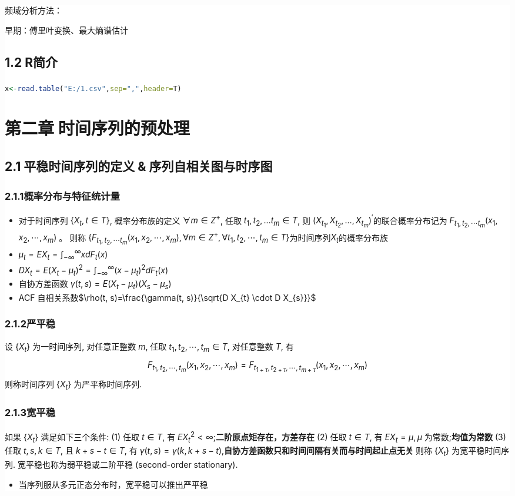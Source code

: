 

频域分析方法：

早期：傅里叶变换、最大熵谱估计





## 1.2 R简介

```R
x<-read.table("E:/1.csv",sep=",",header=T)
```



# 第二章 时间序列的预处理

## 2.1 平稳时间序列的定义 & 序列自相关图与时序图

### 2.1.1概率分布与特征统计量

- 对于时间序列 $\left\{X_{t}, t \in T\right\}$, 概率分布族的定义 $\forall m \in Z^{+}$, 任取 $t_{1}, t_{2}, \ldots t_{m} \in T$, 则 $\left(X_{t_{1}}, X_{t_{2}}, \ldots, X_{t_{m}}\right)^{\prime}$的联合概率分布记为 $F_{t_{1}, t_{2}, \cdots t_{m}}\left(x_{1}, x_{2}, \cdots, x_{m}\right)$ 。 则称 $\left\{F_{t_{1}, t_{2}, \cdots t_{m}}\left(x_{1}, x_{2}, \cdots, x_{m}\right), \forall m \in Z^{+}, \forall t_{1}, t_{2}, \cdots, t_{m} \in T\right\}$为时间序列${X_t}$的概率分布族
- $\mu_{t}=E X_{t}=\int_{-\infty}^{\infty} x d F_{t}(x)$
- $D X_{t}=E\left(X_{t}-\mu_{t}\right)^{2}=\int_{-\infty}^{\infty}\left(x-\mu_{t}\right)^{2} d F_{t}(x)$
- 自协方差函数 $\gamma(t, s)=E\left(X_{t}-\mu_{t}\right)\left(X_{s}-\mu_{s}\right)$
- ACF 自相关系数$\rho(t, s)=\frac{\gamma(t, s)}{\sqrt{D X_{t} \cdot D X_{s}}}$

### 2.1.2严平稳

设 $\left\{X_{t}\right\}$ 为一时间序列, 对任意正整数 $m$, 任取 $t_{1}, t_{2}, \cdots, t_{m} \in T$, 对任意整数 $T$, 有
$$
F_{t_{1}, t_{2}, \cdots, t_{m}}\left(x_{1}, x_{2}, \cdots, x_{m}\right)=F_{t_{1+\tau}, t_{2+\tau}, \cdots, t_{m+\tau}}\left(x_{1}, x_{2}, \cdots, x_{m}\right)
$$
则称时间序列 $\left\{X_{t}\right\}$ 为严平称时间序列.

### 2.1.3宽平稳

如果 $\left\{X_{t}\right\}$ 满足如下三个条件:
(1) 任取 $t \in T$, 有 $E X_{t}^{2}<\infty$;**二阶原点矩存在，方差存在**
(2) 任取 $t \in T$, 有 $E X_{t}=\mu, \mu$ 为常数;**均值为常数**
(3) 任取 $t, s, k \in T$, 且 $k+s-t \in T$, 有 $\gamma(t, s)=\gamma(k, k+s-t)$,**自协方差函数只和时间间隔有关而与时间起止点无关**
则称 $\left\{X_{t}\right\}$ 为宽平稳时间序列. 宽平稳也称为弱平稳或二阶平稳 (second-order stationary).

- 当序列服从多元正态分布时，宽平稳可以推出严平稳
